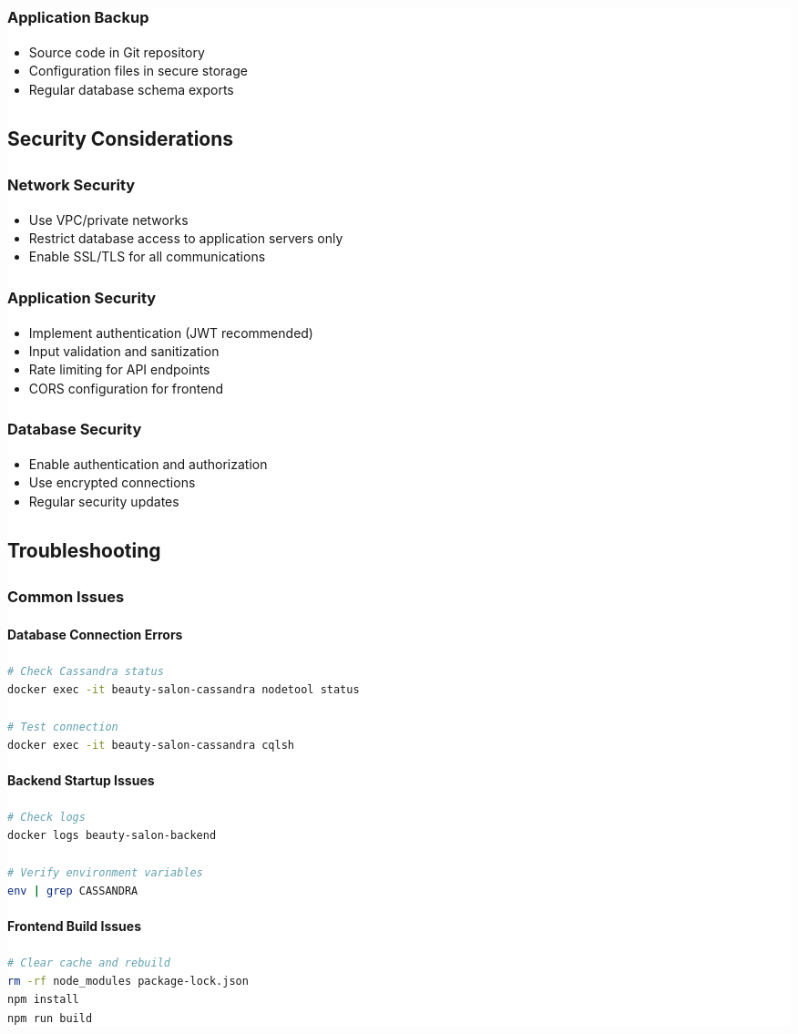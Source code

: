 ### Application Backup
- Source code in Git repository
- Configuration files in secure storage
- Regular database schema exports

## Security Considerations

### Network Security
- Use VPC/private networks
- Restrict database access to application servers only
- Enable SSL/TLS for all communications

### Application Security
- Implement authentication (JWT recommended)
- Input validation and sanitization
- Rate limiting for API endpoints
- CORS configuration for frontend

### Database Security
- Enable authentication and authorization
- Use encrypted connections
- Regular security updates

## Troubleshooting

### Common Issues

#### Database Connection Errors
```bash
# Check Cassandra status
docker exec -it beauty-salon-cassandra nodetool status

# Test connection
docker exec -it beauty-salon-cassandra cqlsh
```

#### Backend Startup Issues
```bash
# Check logs
docker logs beauty-salon-backend

# Verify environment variables
env | grep CASSANDRA
```

#### Frontend Build Issues
```bash
# Clear cache and rebuild
rm -rf node_modules package-lock.json
npm install
npm run build
```

